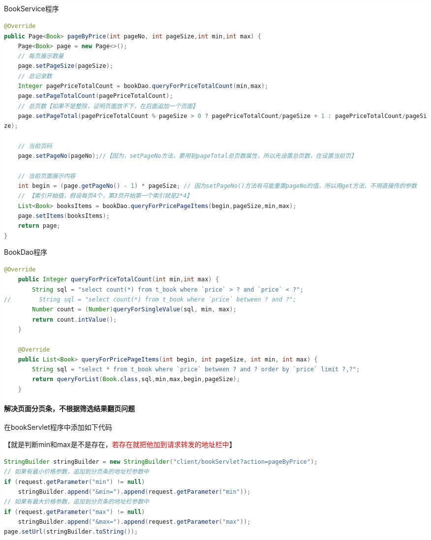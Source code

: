 

BookService程序

```java
@Override
public Page<Book> pageByPrice(int pageNo, int pageSize,int min,int max) {
    Page<Book> page = new Page<>();
    // 每页展示数量
    page.setPageSize(pageSize);
    // 总记录数
    Integer pagePriceTotalCount = bookDao.queryForPriceTotalCount(min,max);
    page.setPageTotalCount(pagePriceTotalCount);
    // 总页数【如果不是整除，证明页面放不下，在后面追加一个页面】
    page.setPageTotal(pagePriceTotalCount % pageSize > 0 ? pagePriceTotalCount/pageSize + 1 : pagePriceTotalCount/pageSize);

    // 当前页码
    page.setPageNo(pageNo);//【因为，setPageNo方法，要用到pageTotal总页数属性，所以先设置总页数，在设置当前页】

    // 当前页面展示内容
    int begin = (page.getPageNo() - 1) * pageSize; // 因为setPageNo()方法有可能重置pageNo的值，所以用get方法，不用直接传的参数
    // 【索引开始值，假设每页4个，第3页开始第一个索引就是2*4】
    List<Book> booksItems = bookDao.queryForPricePageItems(begin,pageSize,min,max);
    page.setItems(booksItems);
    return page;
}
```

BookDao程序

```java
@Override
    public Integer queryForPriceTotalCount(int min,int max) {
        String sql = "select count(*) from t_book where `price` > ? and `price` < ?";
//        String sql = "select count(*) from t_book where `price` between ? and ?";
        Number count = (Number)queryForSingleValue(sql, min, max);
        return count.intValue();
    }

    @Override
    public List<Book> queryForPricePageItems(int begin, int pageSize, int min, int max) {
        String sql = "select * from t_book where `price` between ? and ? order by `price` limit ?,?";
        return queryForList(Book.class,sql,min,max,begin,pageSize);
    }
```

#### 解决页面分页条，不根据筛选结果翻页问题

在bookServlet程序中添加如下代码

【就是判断min和max是不是存在，<font color='red'>若存在就把他加到请求转发的地址栏中</font>】

```java
StringBuilder stringBuilder = new StringBuilder("client/bookServlet?action=pageByPrice");
// 如果有最小价格参数，追加到分页条的地址栏参数中
if (request.getParameter("min") != null)
    stringBuilder.append("&min=").append(request.getParameter("min"));
// 如果有最大价格参数，追加到分页条的地址栏参数中
if (request.getParameter("max") != null)
    stringBuilder.append("&max=").append(request.getParameter("max"));
page.setUrl(stringBuilder.toString());
```
